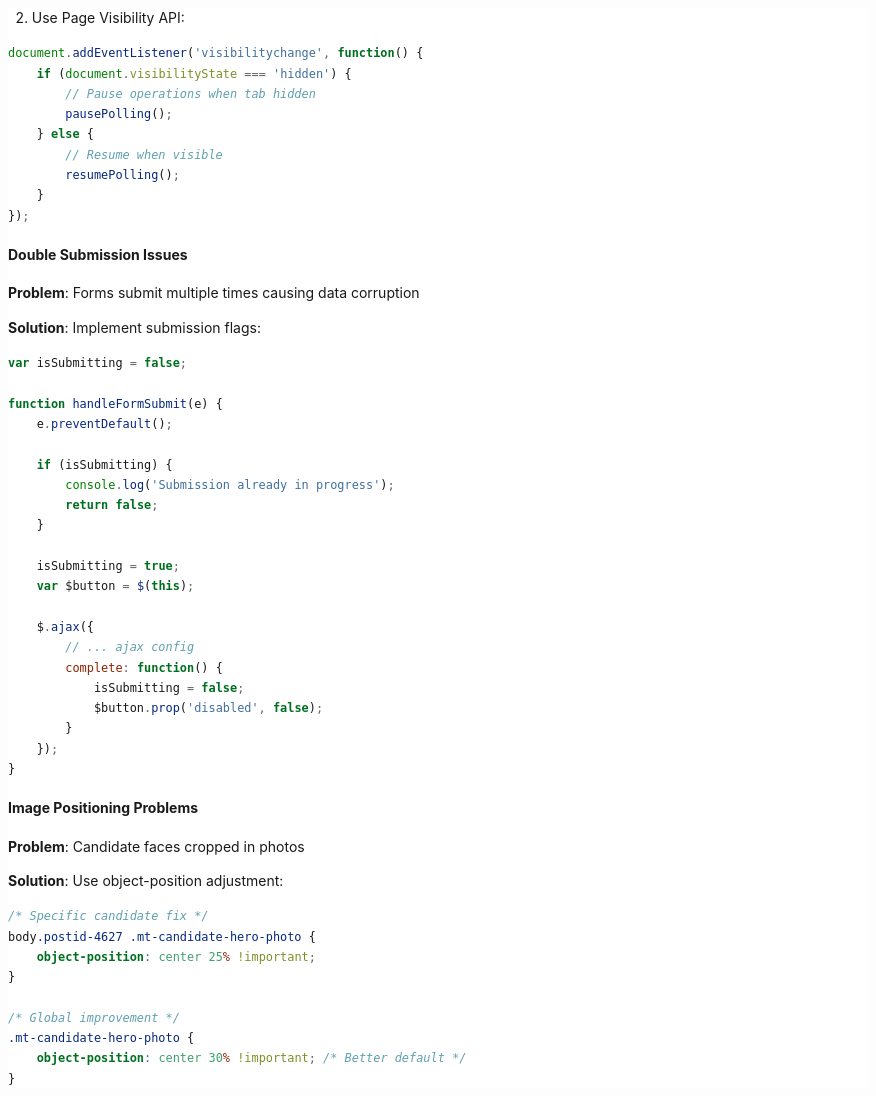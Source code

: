 2. Use Page Visibility API:
```javascript
document.addEventListener('visibilitychange', function() {
    if (document.visibilityState === 'hidden') {
        // Pause operations when tab hidden
        pausePolling();
    } else {
        // Resume when visible
        resumePolling();
    }
});
```

#### Double Submission Issues

**Problem**: Forms submit multiple times causing data corruption

**Solution**: Implement submission flags:
```javascript
var isSubmitting = false;

function handleFormSubmit(e) {
    e.preventDefault();
    
    if (isSubmitting) {
        console.log('Submission already in progress');
        return false;
    }
    
    isSubmitting = true;
    var $button = $(this);
    
    $.ajax({
        // ... ajax config
        complete: function() {
            isSubmitting = false;
            $button.prop('disabled', false);
        }
    });
}
```

#### Image Positioning Problems

**Problem**: Candidate faces cropped in photos

**Solution**: Use object-position adjustment:
```css
/* Specific candidate fix */
body.postid-4627 .mt-candidate-hero-photo {
    object-position: center 25% !important;
}

/* Global improvement */
.mt-candidate-hero-photo {
    object-position: center 30% !important; /* Better default */
}
```
